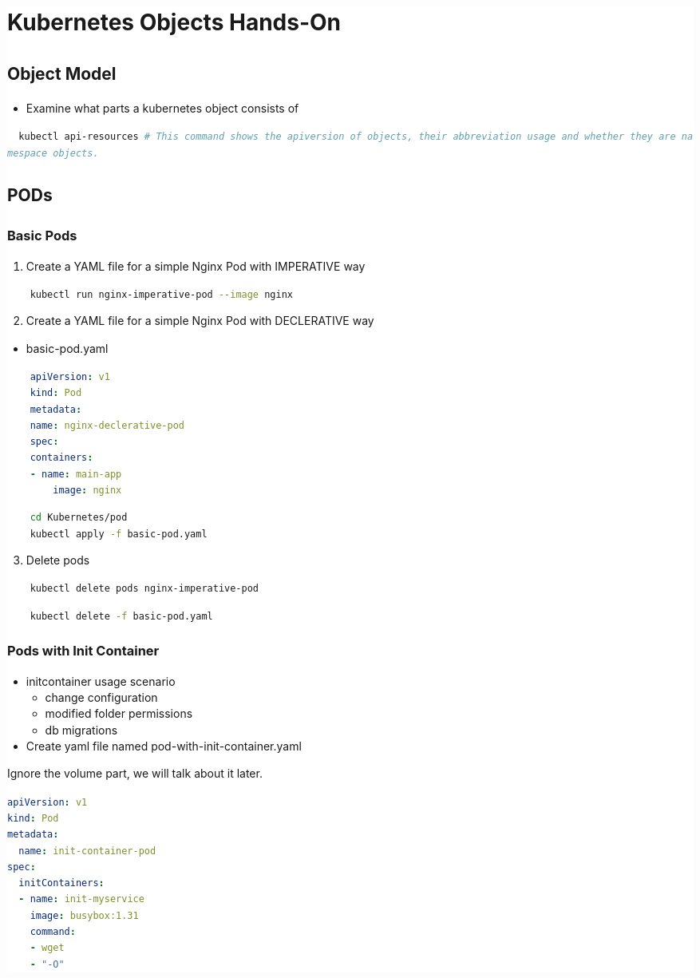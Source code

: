 # Kubernetes Objects Hands-On

## Object Model
- Examine what parts a kubernetes object consists of
```bash
  kubectl api-resources # This command shows the apiversion of objects, their abbreviation usage and whether they are namespace objects.
```

## PODs
### Basic Pods
1. Create a YAML file for a simple Nginx Pod with IMPERATIVE way

```bash
    kubectl run nginx-imperative-pod --image nginx 
```
2. Create a YAML file for a simple Nginx Pod with DECLERATIVE way

- basic-pod.yaml
```yaml
    apiVersion: v1
    kind: Pod
    metadata:
    name: nginx-declerative-pod
    spec:
    containers:
    - name: main-app
        image: nginx
```

```bash
    cd Kubernetes/pod
    kubectl apply -f basic-pod.yaml
```

3. Delete pods

```bash
    kubectl delete pods nginx-imperative-pod 
```

```bash
    kubectl delete -f basic-pod.yaml
```

### Pods with Init Container
- initcontainer usage scenario
    - change configuration
    - modified folder permissions
    - db migrations
- Create yaml file named pod-with-init-container.yaml

Ignore the volume part, we will talk about it later.
```yaml
apiVersion: v1
kind: Pod
metadata:
  name: init-container-pod
spec:
  initContainers:
  - name: init-myservice
    image: busybox:1.31
    command:
    - wget
    - "-O"
```